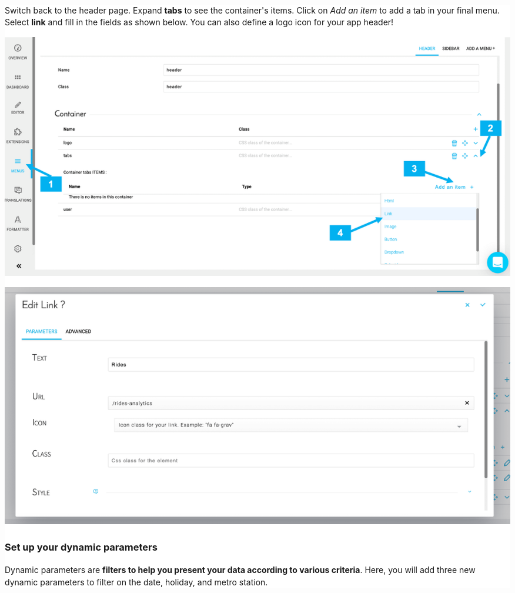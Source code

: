 Switch back to the header page. Expand **tabs** to see the container's items. Click on *Add an item* to add a tab in your final menu. Select **link** and fill in the fields as shown below. You can also define a logo icon for your app header!

![App Manager](picts/create-menu.png)

![App Manager](picts/createmenu2.png)

### Set up your dynamic parameters

Dynamic parameters are **filters to help you present your data according to various criteria**.
Here, you will add three new dynamic parameters to filter on the date, holiday, and metro station.
